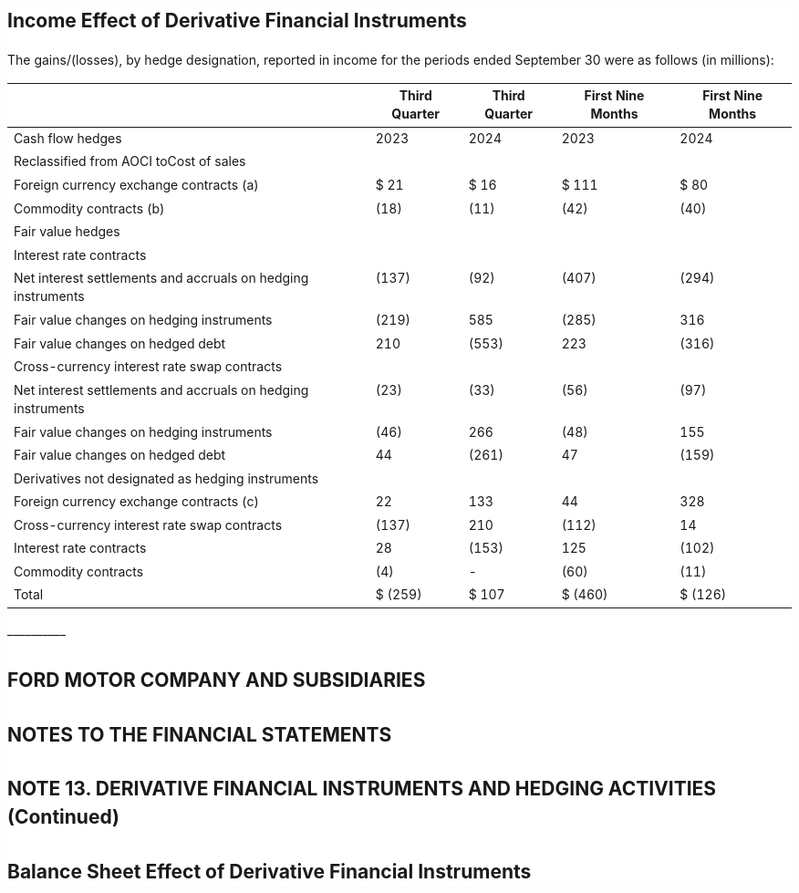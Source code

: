 Income Effect of Derivative Financial Instruments
-------------------------------------------------

The gains/(losses), by hedge designation, reported in income for the periods ended September 30 were as follows (in millions):

| | Third Quarter | Third Quarter | First Nine Months | First Nine Months |
| --- | --- | --- | --- | --- |
| Cash flow hedges | 2023 | 2024 | 2023 | 2024 |
| Reclassified from AOCI toCost of sales | | | | |
| Foreign currency exchange contracts (a) | $ 21 | $ 16 | $ 111 | $ 80 |
| Commodity contracts (b) | (18) | (11) | (42) | (40) |
| Fair value hedges | | | | |
| Interest rate contracts | | | | |
| Net interest settlements and accruals on hedging instruments | (137) | (92) | (407) | (294) |
| Fair value changes on hedging instruments | (219) | 585 | (285) | 316 |
| Fair value changes on hedged debt | 210 | (553) | 223 | (316) |
| Cross-currency interest rate swap contracts | | | | |
| Net interest settlements and accruals on hedging instruments | (23) | (33) | (56) | (97) |
| Fair value changes on hedging instruments | (46) | 266 | (48) | 155 |
| Fair value changes on hedged debt | 44 | (261) | 47 | (159) |
| Derivatives not designated as hedging instruments | | | | |
| Foreign currency exchange contracts (c) | 22 | 133 | 44 | 328 |
| Cross-currency interest rate swap contracts | (137) | 210 | (112) | 14 |
| Interest rate contracts | 28 | (153) | 125 | (102) |
| Commodity contracts | (4) | - | (60) | (11) |
| Total | $ (259) | $ 107 | $ (460) | $ (126) |

\_\_\_\_\_\_\_\_\_\_

FORD MOTOR COMPANY AND SUBSIDIARIES
-----------------------------------

NOTES TO THE FINANCIAL STATEMENTS
---------------------------------

NOTE 13. DERIVATIVE FINANCIAL INSTRUMENTS AND HEDGING ACTIVITIES (Continued)
----------------------------------------------------------------------------

Balance Sheet Effect of Derivative Financial Instruments
--------------------------------------------------------
